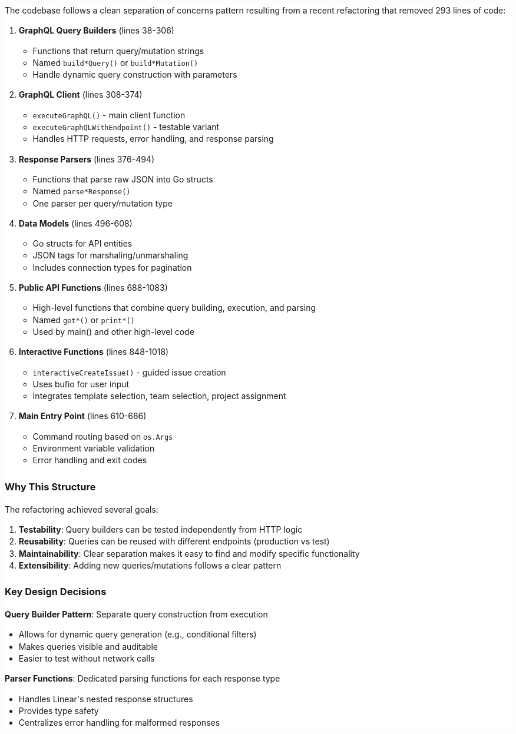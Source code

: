 The codebase follows a clean separation of concerns pattern resulting from a recent refactoring that removed 293 lines of code:

1. **GraphQL Query Builders** (lines 38-306)
   - Functions that return query/mutation strings
   - Named `build*Query()` or `build*Mutation()`
   - Handle dynamic query construction with parameters

2. **GraphQL Client** (lines 308-374)
   - `executeGraphQL()` - main client function
   - `executeGraphQLWithEndpoint()` - testable variant
   - Handles HTTP requests, error handling, and response parsing

3. **Response Parsers** (lines 376-494)
   - Functions that parse raw JSON into Go structs
   - Named `parse*Response()`
   - One parser per query/mutation type

4. **Data Models** (lines 496-608)
   - Go structs for API entities
   - JSON tags for marshaling/unmarshaling
   - Includes connection types for pagination

5. **Public API Functions** (lines 688-1083)
   - High-level functions that combine query building, execution, and parsing
   - Named `get*()` or `print*()`
   - Used by main() and other high-level code

6. **Interactive Functions** (lines 848-1018)
   - `interactiveCreateIssue()` - guided issue creation
   - Uses bufio for user input
   - Integrates template selection, team selection, project assignment

7. **Main Entry Point** (lines 610-686)
   - Command routing based on `os.Args`
   - Environment variable validation
   - Error handling and exit codes

### Why This Structure

The refactoring achieved several goals:

1. **Testability**: Query builders can be tested independently from HTTP logic
2. **Reusability**: Queries can be reused with different endpoints (production vs test)
3. **Maintainability**: Clear separation makes it easy to find and modify specific functionality
4. **Extensibility**: Adding new queries/mutations follows a clear pattern

### Key Design Decisions

**Query Builder Pattern**: Separate query construction from execution
- Allows for dynamic query generation (e.g., conditional filters)
- Makes queries visible and auditable
- Easier to test without network calls

**Parser Functions**: Dedicated parsing functions for each response type
- Handles Linear's nested response structures
- Provides type safety
- Centralizes error handling for malformed responses
